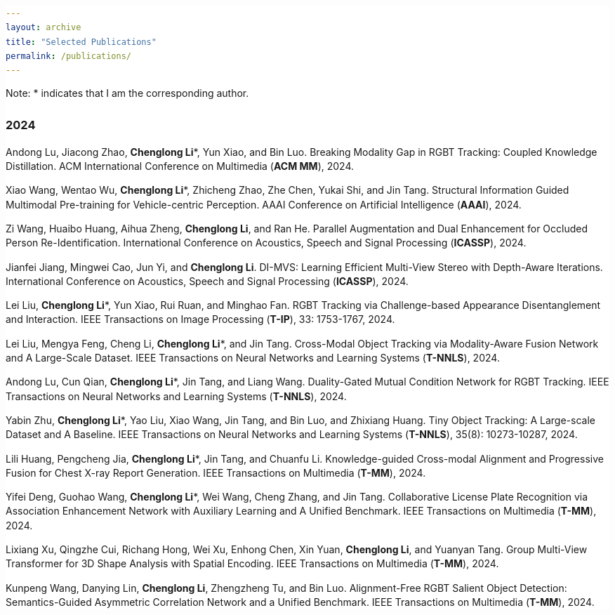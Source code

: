 ```yaml
---
layout: archive
title: "Selected Publications"
permalink: /publications/
---
```


Note: * indicates that I am the corresponding author.

### 2024

Andong Lu, Jiacong Zhao, **Chenglong Li***, Yun Xiao, and Bin Luo. Breaking Modality Gap in RGBT Tracking: Coupled Knowledge Distillation. ACM International Conference on Multimedia (**ACM MM**), 2024.

Xiao Wang, Wentao Wu, **Chenglong Li***, Zhicheng Zhao, Zhe Chen, Yukai Shi, and Jin Tang. Structural Information Guided Multimodal Pre-training for Vehicle-centric Perception. AAAI Conference on Artificial Intelligence (**AAAI**), 2024.

Zi Wang, Huaibo Huang, Aihua Zheng, **Chenglong Li**, and Ran He. Parallel Augmentation and Dual Enhancement for Occluded Person Re-Identification. International Conference on Acoustics, Speech and Signal Processing (**ICASSP**), 2024.

Jianfei Jiang, Mingwei Cao, Jun Yi, and **Chenglong Li**. DI-MVS: Learning Efficient Multi-View Stereo with Depth-Aware Iterations. International Conference on Acoustics, Speech and Signal Processing (**ICASSP**), 2024.

Lei Liu, **Chenglong Li***, Yun Xiao, Rui Ruan, and Minghao Fan. RGBT Tracking via Challenge-based Appearance Disentanglement and Interaction. IEEE Transactions on Image Processing (**T-IP**), 33: 1753-1767, 2024.

Lei Liu, Mengya Feng, Cheng Li, **Chenglong Li***, and Jin Tang. Cross-Modal Object Tracking via Modality-Aware Fusion Network and A Large-Scale Dataset. IEEE Transactions on Neural Networks and Learning Systems (**T-NNLS**), 2024.

Andong Lu, Cun Qian, **Chenglong Li***, Jin Tang, and Liang Wang. Duality-Gated Mutual Condition Network for RGBT Tracking. IEEE Transactions on Neural Networks and Learning Systems (**T-NNLS**), 2024.

Yabin Zhu, **Chenglong Li***, Yao Liu, Xiao Wang, Jin Tang, and Bin Luo, and Zhixiang Huang. Tiny Object Tracking: A Large-scale Dataset and A Baseline. IEEE Transactions on Neural Networks and Learning Systems (**T-NNLS**), 35(8): 10273-10287, 2024.

Lili Huang, Pengcheng Jia, **Chenglong Li***, Jin Tang, and Chuanfu Li. Knowledge-guided Cross-modal Alignment and Progressive Fusion for Chest X-ray Report Generation. IEEE Transactions on Multimedia (**T-MM**), 2024.

Yifei Deng, Guohao Wang, **Chenglong Li***, Wei Wang, Cheng Zhang, and Jin Tang. Collaborative License Plate Recognition via Association Enhancement Network with Auxiliary Learning and A Unified Benchmark. IEEE Transactions on Multimedia (**T-MM**), 2024.

Lixiang Xu, Qingzhe Cui, Richang Hong, Wei Xu, Enhong Chen, Xin Yuan, **Chenglong Li**, and Yuanyan Tang. Group Multi-View Transformer for 3D Shape Analysis with Spatial Encoding. IEEE Transactions on Multimedia (**T-MM**), 2024.

Kunpeng Wang, Danying Lin, **Chenglong Li**, Zhengzheng Tu, and Bin Luo. Alignment-Free RGBT Salient Object Detection: Semantics-Guided Asymmetric Correlation Network and a Unified Benchmark. IEEE Transactions on Multimedia (**T-MM**), 2024.
